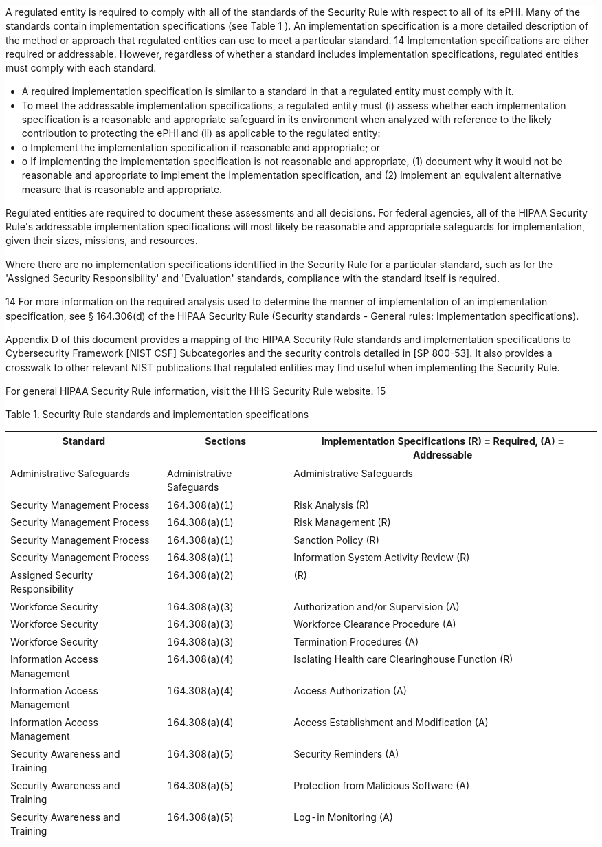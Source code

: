 A regulated entity is required to comply with all of the standards of the Security Rule with respect to all of its ePHI. Many of the standards contain implementation specifications (see Table 1 ). An implementation specification is a more detailed description of the method or approach that regulated entities can use to meet a particular standard. 14 Implementation specifications are either required or addressable. However, regardless of whether a standard includes implementation specifications, regulated entities must comply with each standard.

- A required implementation specification is similar to a standard in that a regulated entity must comply with it.
- To meet the addressable implementation specifications, a regulated entity must (i) assess whether each implementation specification is a reasonable and appropriate safeguard in its environment when analyzed with reference to the likely contribution to protecting the ePHI and (ii) as applicable to the regulated entity:
- o Implement the implementation specification if reasonable and appropriate; or
- o If implementing the implementation specification is not reasonable and appropriate, (1) document why it would not be reasonable and appropriate to implement the implementation specification, and (2) implement an equivalent alternative measure that is reasonable and appropriate.

Regulated entities are required to document these assessments and all decisions. For federal agencies, all of the HIPAA Security Rule's addressable implementation specifications will most likely be reasonable and appropriate safeguards for implementation, given their sizes, missions, and resources.

Where there are no implementation specifications identified in the Security Rule for a particular standard, such as for the 'Assigned Security Responsibility' and 'Evaluation' standards, compliance with the standard itself is required.

14 For more information on the required analysis used to determine the manner of implementation of an implementation specification, see § 164.306(d) of the HIPAA Security Rule (Security standards - General rules: Implementation specifications).

Appendix D of this document provides a mapping of the HIPAA Security Rule standards and implementation specifications to Cybersecurity Framework [NIST CSF] Subcategories and the security controls detailed in [SP 800-53]. It also provides a crosswalk to other relevant NIST publications that regulated entities may find useful when implementing the Security Rule.

For general HIPAA Security Rule information, visit the HHS Security Rule website. 15

Table 1. Security Rule standards and implementation specifications

| Standard                                            | Sections                  | Implementation Specifications (R) = Required, (A) = Addressable |
| --------------------------------------------------- | ------------------------- | --------------------------------------------------------------- |
| Administrative Safeguards                           | Administrative Safeguards | Administrative Safeguards                                       |
| Security Management Process                         | 164.308(a)(1)             | Risk Analysis (R)                                               |
| Security Management Process                         | 164.308(a)(1)             | Risk Management (R)                                             |
| Security Management Process                         | 164.308(a)(1)             | Sanction Policy (R)                                             |
| Security Management Process                         | 164.308(a)(1)             | Information System Activity Review (R)                          |
| Assigned Security Responsibility                    | 164.308(a)(2)             | (R)                                                             |
| Workforce Security                                  | 164.308(a)(3)             | Authorization and/or Supervision (A)                            |
| Workforce Security                                  | 164.308(a)(3)             | Workforce Clearance Procedure (A)                               |
| Workforce Security                                  | 164.308(a)(3)             | Termination Procedures (A)                                      |
| Information Access Management                       | 164.308(a)(4)             | Isolating Health care Clearinghouse Function (R)                |
| Information Access Management                       | 164.308(a)(4)             | Access Authorization (A)                                        |
| Information Access Management                       | 164.308(a)(4)             | Access Establishment and Modification (A)                       |
| Security Awareness and Training                     | 164.308(a)(5)             | Security Reminders (A)                                          |
| Security Awareness and Training                     | 164.308(a)(5)             | Protection from Malicious Software (A)                          |
| Security Awareness and Training                     | 164.308(a)(5)             | Log-in Monitoring (A)                                           |